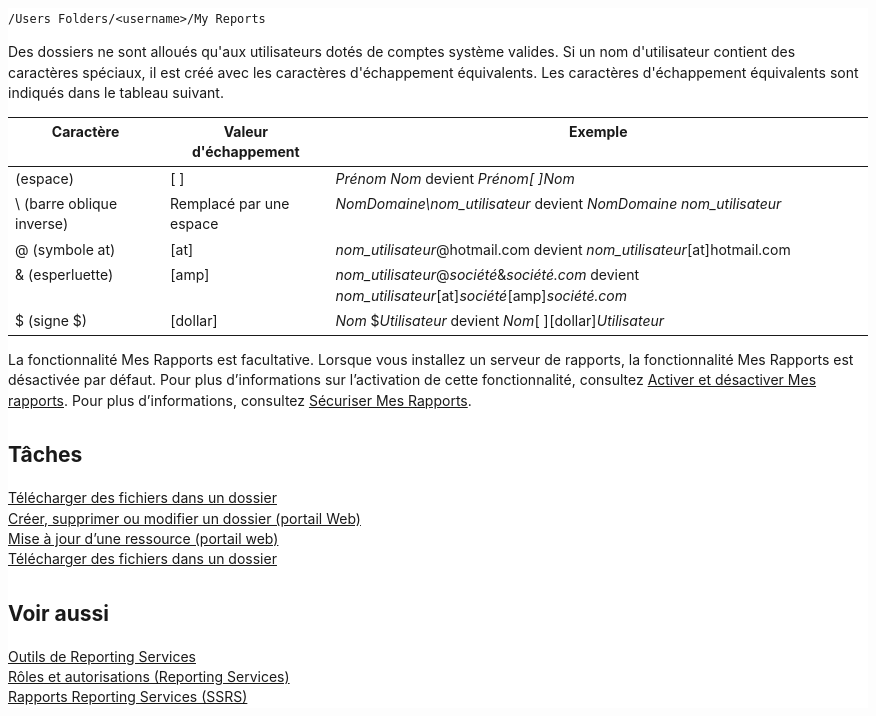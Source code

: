 ```  
/Users Folders/<username>/My Reports  
```  
  
 Des dossiers ne sont alloués qu'aux utilisateurs dotés de comptes système valides. Si un nom d'utilisateur contient des caractères spéciaux, il est créé avec les caractères d'échappement équivalents. Les caractères d'échappement équivalents sont indiqués dans le tableau suivant.  
  
|Caractère|Valeur d'échappement|Exemple|  
|---------------|------------------|-------------|  
|(espace)|[ ]|*Prénom Nom* devient *Prénom[ ]Nom*|  
|\ (barre oblique inverse)|Remplacé par une espace|*NomDomaine\nom_utilisateur* devient *NomDomaine nom_utilisateur*|  
|@ (symbole at)|[at]|*nom_utilisateur*@hotmail.com devient *nom_utilisateur*[at]hotmail.com|  
|& (esperluette)|[amp]|*nom_utilisateur*@*société*&*société.com* devient *nom_utilisateur*[at]*société*[amp]*société.com*|  
|$ (signe $)|[dollar]|*Nom* $*Utilisateur* devient *Nom*[ ][dollar]*Utilisateur*|  
  
 La fonctionnalité Mes Rapports est facultative. Lorsque vous installez un serveur de rapports, la fonctionnalité Mes Rapports est désactivée par défaut. Pour plus d’informations sur l’activation de cette fonctionnalité, consultez [Activer et désactiver Mes rapports](../../reporting-services/report-server/enable-and-disable-my-reports.md). Pour plus d’informations, consultez [Sécuriser Mes Rapports](../../reporting-services/security/secure-my-reports.md).  
  
## <a name="tasks"></a>Tâches  
 [Télécharger des fichiers dans un dossier](../../reporting-services/report-server/upload-files-to-a-folder.md)  
 [Créer, supprimer ou modifier un dossier (portail Web)](../../reporting-services/report-server/create-delete-or-modify-a-folder-web-portal.md)  
 [Mise à jour d’une ressource (portail web)](../../reporting-services/report-server/update-a-resource-report-manager.md)  
 [Télécharger des fichiers dans un dossier](../../reporting-services/report-server/upload-files-to-a-folder.md)  
  
## <a name="see-also"></a>Voir aussi  
 [Outils de Reporting Services](../../reporting-services/tools/reporting-services-tools.md)   
 [Rôles et autorisations &#40;Reporting Services&#41;](../../reporting-services/security/roles-and-permissions-reporting-services.md)   
 [Rapports Reporting Services &#40;SSRS&#41;](../../reporting-services/reports/reporting-services-reports-ssrs.md)  
  
